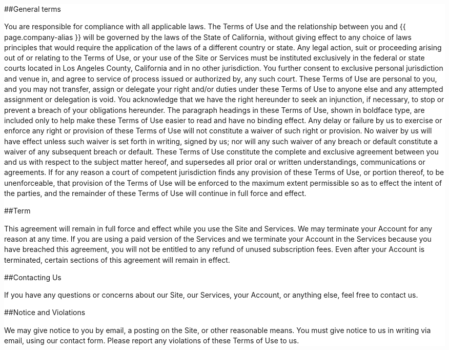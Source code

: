 ##General terms

You are responsible for compliance with all applicable laws. The Terms of Use and the relationship between you and {{ page.company-alias }} will be governed by the laws of the State of California, without giving effect to any choice of laws principles that would require the application of the laws of a different country or state. Any legal action, suit or proceeding arising out of or relating to the Terms of Use, or your use of the Site or Services must be instituted exclusively in the federal or state courts located in Los Angeles County, California and in no other jurisdiction. You further consent to exclusive personal jurisdiction and venue in, and agree to service of process issued or authorized by, any such court. These Terms of Use are personal to you, and you may not transfer, assign or delegate your right and/or duties under these Terms of Use to anyone else and any attempted assignment or delegation is void. You acknowledge that we have the right hereunder to seek an injunction, if necessary, to stop or prevent a breach of your obligations hereunder. The paragraph headings in these Terms of Use, shown in boldface type, are included only to help make these Terms of Use easier to read and have no binding effect. Any delay or failure by us to exercise or enforce any right or provision of these Terms of Use will not constitute a waiver of such right or provision. No waiver by us will have effect unless such waiver is set forth in writing, signed by us; nor will any such waiver of any breach or default constitute a waiver of any subsequent breach or default. These Terms of Use constitute the complete and exclusive agreement between you and us with respect to the subject matter hereof, and supersedes all prior oral or written understandings, communications or agreements. If for any reason a court of competent jurisdiction finds any provision of these Terms of Use, or portion thereof, to be unenforceable, that provision of the Terms of Use will be enforced to the maximum extent permissible so as to effect the intent of the parties, and the remainder of these Terms of Use will continue in full force and effect.

##Term

This agreement will remain in full force and effect while you use the Site and Services. We may terminate your Account for any reason at any time. If you are using a paid version of the Services and we terminate your Account in the Services because you have breached this agreement, you will not be entitled to any refund of unused subscription fees. Even after your Account is terminated, certain sections of this agreement will remain in effect.

##Contacting Us

If you have any questions or concerns about our Site, our Services, your Account, or anything else, feel free to contact us.

##Notice and Violations

We may give notice to you by email, a posting on the Site, or other reasonable means. You must give notice to us in writing via email, using our contact form. Please report any violations of these Terms of Use to us.
